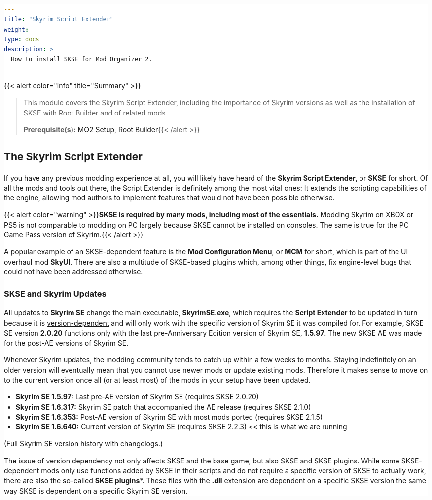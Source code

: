 ```yaml
---
title: "Skyrim Script Extender"
weight:
type: docs
description: >
  How to install SKSE for Mod Organizer 2.
---
```


{{< alert color="info" title="Summary" >}}
> This module covers the Skyrim Script Extender, including the importance of Skyrim versions as well as the installation of SKSE with Root Builder and of related mods.<p>
> **Prerequisite(s):** [MO2 Setup](/bg/additional-modules/mo2-setup), [Root Builder](/bg/additional-modules/root-builder/){{< /alert >}}

## The Skyrim Script Extender

If you have any previous modding experience at all, you will likely have heard of the **Skyrim Script Extender**, or **SKSE** for short. Of all the mods and tools out there, the Script Extender is definitely among the most vital ones: It extends the scripting capabilities of the engine, allowing mod authors to implement features that would not have been possible otherwise.

{{< alert color="warning" >}}**SKSE is required by many mods, including most of the essentials.** Modding Skyrim on XBOX or PS5 is not comparable to modding on PC largely because SKSE cannot be installed on consoles. The same is true for the PC Game Pass version of Skyrim.{{< /alert >}}

A popular example of an SKSE-dependent feature is the **Mod Configuration Menu**, or **MCM** for short, which is part of the UI overhaul mod **SkyUI**. There are also a multitude of SKSE-based plugins which, among other things, fix engine-level bugs that could not have been addressed otherwise.

### SKSE and Skyrim Updates

All updates to **Skyrim SE** change the main executable, **SkyrimSE.exe**, which requires the **Script Extender** to be updated in turn because it is <u>version-dependent</u> and will only work with the specific version of Skyrim SE it was compiled for. For example, SKSE SE version **2.0.20** functions only with the last pre-Anniversary Edition version of Skyrim SE, **1.5.97**. The new SKSE AE was made for the post-AE versions of Skyrim SE.

Whenever Skyrim updates, the modding community tends to catch up within a few weeks to months. Staying indefinitely on an older version will eventually mean that you cannot use newer mods or update existing mods. Therefore it makes sense to move on to the current version once all (or at least most) of the mods in your setup have been updated.

- **Skyrim SE 1.5.97:** Last pre-AE version of Skyrim SE (requires SKSE 2.0.20)
- **Skyrim SE 1.6.317:** Skyrim SE patch that accompanied the AE release (requires SKSE 2.1.0)
- **Skyrim SE 1.6.353:** Post-AE version of Skyrim SE with most mods ported (requires SKSE 2.1.5)
- **Skyrim SE 1.6.640:** Current version of Skyrim SE (requires SKSE 2.2.3) << <u>this is what we are running</u>

([Full Skyrim SE version history with changelogs](https://en.uesp.net/wiki/Skyrim:Special_Edition_Patch).)

The issue of version dependency not only affects SKSE and the base game, but also SKSE and SKSE plugins. While some SKSE-dependent mods only use functions added by SKSE in their scripts and do not require a specific version of SKSE to actually work, there are also the so-called **SKSE plugins**\*. These files with the **.dll** extension are dependent on a specific SKSE version the same way SKSE is dependent on a specific Skyrim SE version.
